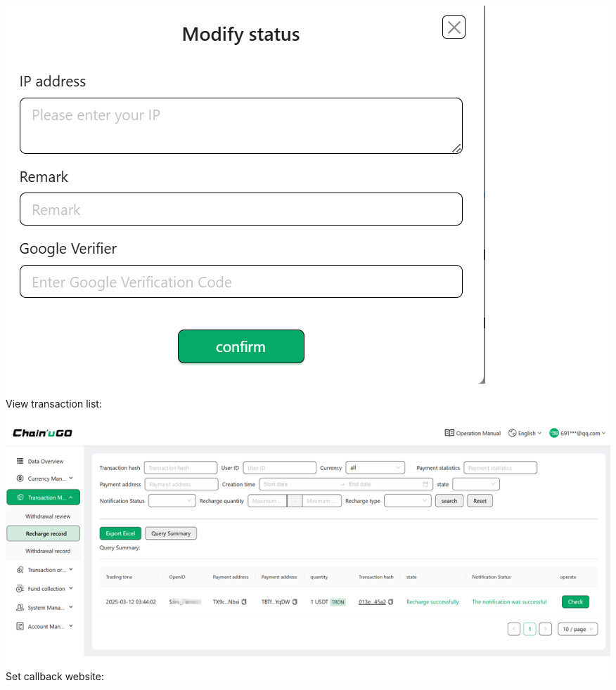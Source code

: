 ![system-whitelist](./doc/images/system-whitelist-en.png)

View transaction list:

![transaction-list-en](./doc/images/transaction-list-en.png)

Set callback website:
